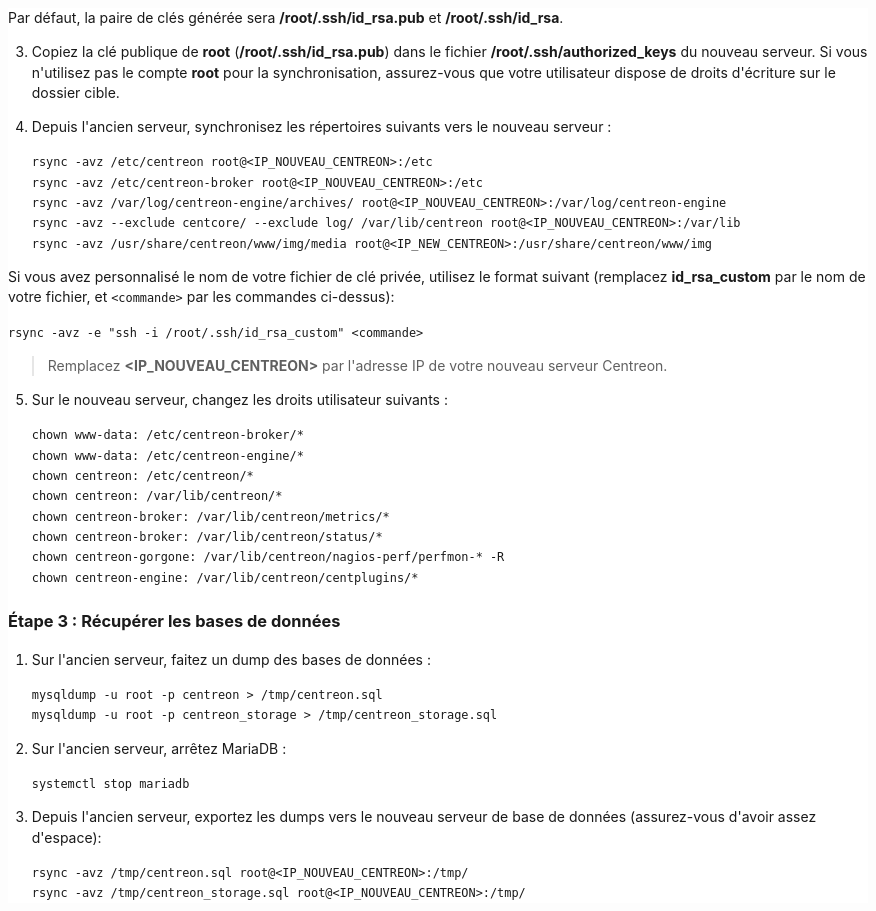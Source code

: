    Par défaut, la paire de clés générée sera **/root/.ssh/id_rsa.pub** et **/root/.ssh/id_rsa**.

3. Copiez la clé publique de **root** (**/root/.ssh/id_rsa.pub**) dans le fichier **/root/.ssh/authorized_keys** du nouveau serveur. Si vous n'utilisez pas le compte **root** pour la synchronisation, assurez-vous que votre utilisateur dispose de droits d'écriture sur le dossier cible.

4. Depuis l'ancien serveur, synchronisez les répertoires suivants vers le nouveau serveur :

   ```shell
   rsync -avz /etc/centreon root@<IP_NOUVEAU_CENTREON>:/etc
   rsync -avz /etc/centreon-broker root@<IP_NOUVEAU_CENTREON>:/etc
   rsync -avz /var/log/centreon-engine/archives/ root@<IP_NOUVEAU_CENTREON>:/var/log/centreon-engine
   rsync -avz --exclude centcore/ --exclude log/ /var/lib/centreon root@<IP_NOUVEAU_CENTREON>:/var/lib
   rsync -avz /usr/share/centreon/www/img/media root@<IP_NEW_CENTREON>:/usr/share/centreon/www/img
   ```

  Si vous avez personnalisé le nom de votre fichier de clé privée, utilisez le format suivant (remplacez **id_rsa_custom** par le nom de votre fichier, et `<commande>` par les commandes ci-dessus):

   ```shell
   rsync -avz -e "ssh -i /root/.ssh/id_rsa_custom" <commande>
   ```

   > Remplacez **\<IP_NOUVEAU_CENTREON\>** par l'adresse IP de votre nouveau serveur Centreon.

5. Sur le nouveau serveur, changez les droits utilisateur suivants :

   ```shell
   chown www-data: /etc/centreon-broker/*
   chown www-data: /etc/centreon-engine/*
   chown centreon: /etc/centreon/*
   chown centreon: /var/lib/centreon/*
   chown centreon-broker: /var/lib/centreon/metrics/*
   chown centreon-broker: /var/lib/centreon/status/*
   chown centreon-gorgone: /var/lib/centreon/nagios-perf/perfmon-* -R
   chown centreon-engine: /var/lib/centreon/centplugins/*
   ```

### Étape 3 : Récupérer les bases de données

1. Sur l'ancien serveur, faitez un dump des bases de données :

   ```shell
   mysqldump -u root -p centreon > /tmp/centreon.sql
   mysqldump -u root -p centreon_storage > /tmp/centreon_storage.sql
   ```

2. Sur l'ancien serveur, arrêtez MariaDB :

   ```shell
   systemctl stop mariadb
   ```

3. Depuis l'ancien serveur, exportez les dumps vers le nouveau serveur de base de données (assurez-vous d'avoir assez d'espace):

   ```shell
   rsync -avz /tmp/centreon.sql root@<IP_NOUVEAU_CENTREON>:/tmp/
   rsync -avz /tmp/centreon_storage.sql root@<IP_NOUVEAU_CENTREON>:/tmp/
   ```
